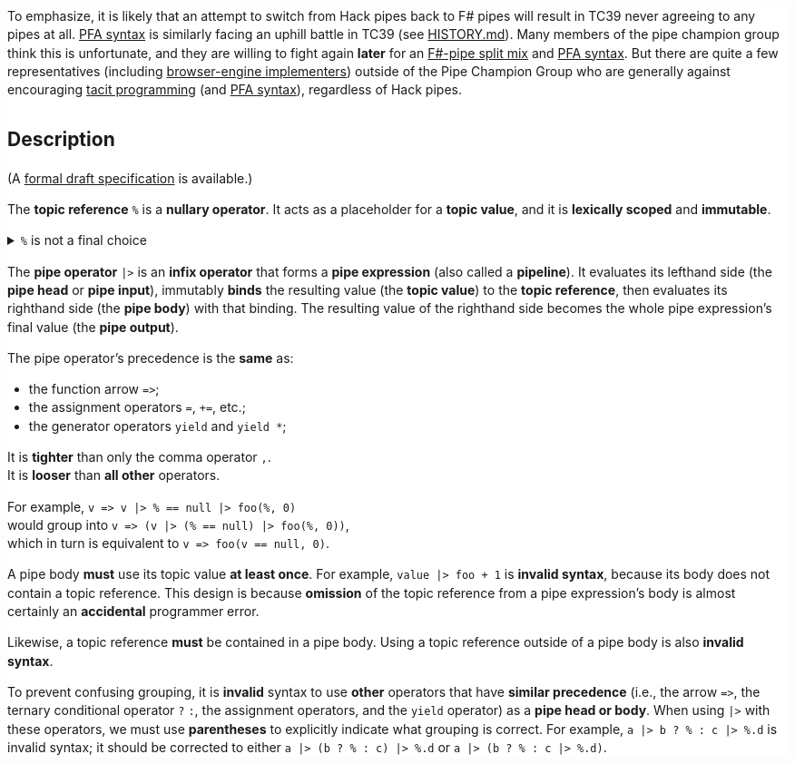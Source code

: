 To emphasize, it is likely that an attempt to switch from Hack pipes back to F# pipes
will result in TC39 never agreeing to any pipes at all.
[PFA syntax][] is similarly facing an uphill battle in TC39 (see [HISTORY.md][]).
Many members of the pipe champion group think this is unfortunate,
and they are willing to fight again **later** for an [F#-pipe split mix][split mix] and [PFA syntax][].
But there are quite a few representatives (including [browser-engine implementers][V8 pushback])
outside of the Pipe Champion Group
who are generally against encouraging [tacit programming][] (and [PFA syntax][]),
regardless of Hack pipes.

[HISTORY.md]: https://github.com/tc39/proposal-pipeline-operator/blob/main/HISTORY.md
[tacit programming]: https://en.wikipedia.org/wiki/Tacit_programming
[PFA syntax]: https://github.com/tc39/proposal-partial-application
[split mix]: #tacit-unary-function-application-syntax

## Description
(A [formal draft specification][specification] is available.)

The **topic reference** `%` is a **nullary operator**.
It acts as a placeholder for a **topic value**,
and it is **lexically scoped** and **immutable**.

<details><summary><code>%</code> is not a final choice</summary></details>

The **pipe operator** `|>` is an **infix operator**
that forms a **pipe expression** (also called a **pipeline**).
It evaluates its lefthand side (the **pipe head** or **pipe input**),
immutably **binds** the resulting value (the **topic value**) to the **topic reference**,
then evaluates its righthand side (the **pipe body**) with that binding.
The resulting value of the righthand side
becomes the whole pipe expression’s final value (the **pipe output**).

The pipe operator’s precedence is the **same** as:
* the function arrow `=>`;
* the assignment operators `=`, `+=`, etc.;
* the generator operators `yield` and `yield *`;

It is **tighter** than only the comma operator `,`.\
It is **looser** than **all other** operators.

For example, `v => v |> % == null |> foo(%, 0)`\
would group into `v => (v |> (% == null) |> foo(%, 0))`,\
which in turn is equivalent to `v => foo(v == null, 0)`.

A pipe body **must** use its topic value **at least once**.
For example, `value |> foo + 1` is **invalid syntax**,
because its body does not contain a topic reference.
This design is because **omission** of the topic reference
from a pipe expression’s body
is almost certainly an **accidental** programmer error.

Likewise, a topic reference **must** be contained in a pipe body.
Using a topic reference outside of a pipe body
is also **invalid syntax**.

To prevent confusing grouping,
it is **invalid** syntax to use **other** operators that have **similar precedence**
(i.e., the arrow `=>`, the ternary conditional operator `?` `:`,
the assignment operators, and the `yield` operator)
as a **pipe head or body**.
When using `|>` with these operators, we must use **parentheses**
to explicitly indicate what grouping is correct.
For example, `a |> b ? % : c |> %.d` is invalid syntax;
it should be corrected to either `a |> (b ? % : c) |> %.d`
or `a |> (b ? % : c |> %.d)`.


[specification]: http://tc39.github.io/proposal-pipeline-operator/
[Babel 7.15]: https://babeljs.io/blog/2021/07/26/7.15.0#hack-style-pipeline-operator-support-13191httpsgithubcombabelbabelpull13191-13416httpsgithubcombabelbabelpull13416
[Babel documentation]: https://babeljs.io/docs/en/babel-plugin-proposal-pipeline-operator
[token bikeshedding]: https://github.com/tc39/proposal-pipeline-operator/issues/91
[contributing guidelines]: https://github.com/tc39/proposal-pipeline-operator/blob/main/CONTRIBUTING.md
[proposal history]: https://github.com/tc39/proposal-pipeline-operator/blob/main/HISTORY.md
[jQuery]: https://jquery.com/
[fluent interfaces]: https://en.wikipedia.org/wiki/Fluent_interface
[naming hard]: https://martinfowler.com/bliki/TwoHardThings.html
[smart mix]: https://github.com/js-choi/proposal-smart-pipelines/
[function-currying]: https://en.wikipedia.org/wiki/Currying
[Ramda]: https://ramdajs.com/
[destruct]: https://github.com/js-choi/proposal-hack-pipes/issues/4#issuecomment-817208635
[F# pipes]: https://github.com/valtech-nyc/proposal-fsharp-pipelines
[tacit]: https://en.wikipedia.org/wiki/Tacit_programming
[enhanced F# pipes]: https://github.com/valtech-nyc/proposal-fsharp-pipelines/
[real-world examples]: #real-world-examples
[extension calling]: https://github.com/tc39/proposal-extensions/
[do expressions]: https://github.com/tc39/proposal-do-expressions/
[record/tuple literals]: https://github.com/tc39/proposal-record-tuple/
[operator overloading]: https://github.com/tc39/proposal-operator-overloading/
[V8 pushback]: https://github.com/tc39/proposal-pipeline-operator/blob/main/HISTORY.md#2021-07
[ramda.js]: https://github.com/ramda/ramda/blob/v0.27.1/dist/ramda.js
[node/deps/npm/lib/unpublish.js]: https://github.com/nodejs/node/blob/v16.x/deps/npm/lib/unpublish.js
[node/deps/v8/test/mjsunit/regress/regress-crbug-158185.js]: https://github.com/nodejs/node/blob/v16.x/deps/v8/test/mjsunit/regress/regress-crbug-158185.js
[express/lib/response.js]: https://github.com/expressjs/express/blob/5.0/lib/response.js
[react/scripts/jest/jest-cli.js]: https://github.com/facebook/react/blob/17.0.2/scripts/jest/jest-cli.js
[jquery/build/tasks/sourceMap.js]: https://github.com/jquery/jquery/blob/2.2-stable/build/tasks/sourcemap.js
[jquery/src/core/init.js]: https://github.com/jquery/jquery/blob/2.2-stable/src/core/init.js
[underscore.js]: https://underscorejs.org/docs/underscore-esm.html
[helpers]: https://github.com/js-choi/proposal-function-helpers
[rejected]: #tc39-has-rejected-f-pipes-multiple-times
[eventual-send proposal]: https://github.com/tc39/proposal-eventual-send/
[Clojure pipes]: https://clojure.org/guides/threading_macros
[split mix]: https://github.com/tc39/proposal-pipeline-operator/wiki#proposal-3-split-mix